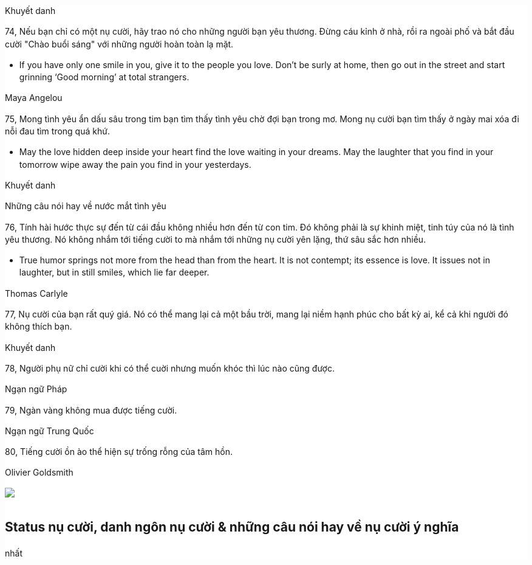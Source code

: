 Khuyết danh

74, Nếu bạn chỉ có một nụ cười, hãy trao nó cho những người bạn yêu thương.
Đừng cáu kỉnh ở nhà, rồi ra ngoài phố và bắt đầu cười "Chào buổi sáng" với
những người hoàn toàn lạ mặt.

- If you have only one smile in you, give it to the people you love. Don’t
be surly at home, then go out in the street and start grinning ‘Good morning’
at total strangers.

Maya Angelou

75, Mong tình yêu ẩn dấu sâu trong tim bạn tìm thấy tình yêu chờ đợi bạn
trong mơ. Mong nụ cười bạn tìm thấy ở ngày mai xóa đi nỗi đau tìm trong
quá khứ.

- May the love hidden deep inside your heart find the love waiting in your
dreams. May the laughter that you find in your tomorrow wipe away the pain
you find in your yesterdays.

Khuyết danh

Những câu nói hay về nước mắt tình yêu

76, Tính hài hước thực sự đến từ cái đầu không nhiều hơn đến từ con tim.
Đó không phải là sự khinh miệt, tinh túy của nó là tình yêu thương. Nó không
nhắm tới tiếng cười to mà nhắm tới những nụ cười yên lặng, thứ sâu sắc hơn
nhiều.

- True humor springs not more from the head than from the heart. It is not
contempt; its essence is love. It issues not in laughter, but in still smiles,
which lie far deeper.

Thomas Carlyle

77, Nụ cười của bạn rất quý giá. Nó có thể mang lại cả một bầu trời, mang
lại niềm hạnh phúc cho bất kỳ ai, kể cả khi người đó không thích bạn.

Khuyết danh

78, Người phụ nữ chỉ cười khi có thể cuời nhưng muốn khóc thì lúc nào cũng
được.

Ngạn ngữ Pháp

79, Ngàn vàng không mua được tiếng cười.

Ngạn ngữ Trung Quốc

80, Tiếng cười ồn ào thể hiện sự trống rỗng của tâm hồn.

Olivier Goldsmith

![](https://ocuaso.com/wp-content/uploads/2018/04/stt-va-danh-ngon-y-nghia-ve-nu-cuoi-2.jpg)

## Status nụ cười, danh ngôn nụ cười & những câu nói hay về nụ cười ý nghĩa
nhất

